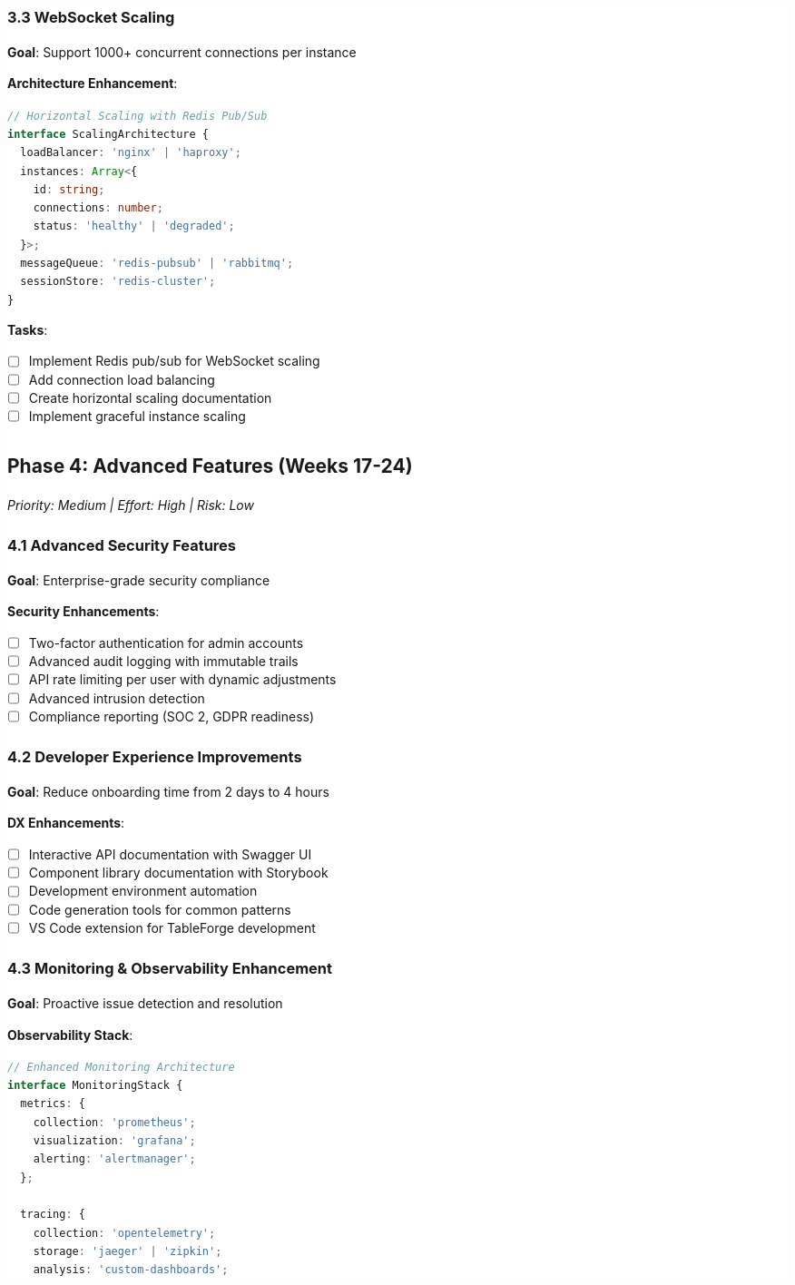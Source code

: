 ### 3.3 WebSocket Scaling
**Goal**: Support 1000+ concurrent connections per instance

**Architecture Enhancement**:
```typescript
// Horizontal Scaling with Redis Pub/Sub
interface ScalingArchitecture {
  loadBalancer: 'nginx' | 'haproxy';
  instances: Array<{
    id: string;
    connections: number;
    status: 'healthy' | 'degraded';
  }>;
  messageQueue: 'redis-pubsub' | 'rabbitmq';
  sessionStore: 'redis-cluster';
}
```

**Tasks**:
- [ ] Implement Redis pub/sub for WebSocket scaling
- [ ] Add connection load balancing
- [ ] Create horizontal scaling documentation
- [ ] Implement graceful instance scaling

## Phase 4: Advanced Features (Weeks 17-24)
*Priority: Medium | Effort: High | Risk: Low*

### 4.1 Advanced Security Features
**Goal**: Enterprise-grade security compliance

**Security Enhancements**:
- [ ] Two-factor authentication for admin accounts
- [ ] Advanced audit logging with immutable trails
- [ ] API rate limiting per user with dynamic adjustments
- [ ] Advanced intrusion detection
- [ ] Compliance reporting (SOC 2, GDPR readiness)

### 4.2 Developer Experience Improvements
**Goal**: Reduce onboarding time from 2 days to 4 hours

**DX Enhancements**:
- [ ] Interactive API documentation with Swagger UI
- [ ] Component library documentation with Storybook
- [ ] Development environment automation
- [ ] Code generation tools for common patterns
- [ ] VS Code extension for TableForge development

### 4.3 Monitoring & Observability Enhancement
**Goal**: Proactive issue detection and resolution

**Observability Stack**:
```typescript
// Enhanced Monitoring Architecture
interface MonitoringStack {
  metrics: {
    collection: 'prometheus';
    visualization: 'grafana';
    alerting: 'alertmanager';
  };
  
  tracing: {
    collection: 'opentelemetry';
    storage: 'jaeger' | 'zipkin';
    analysis: 'custom-dashboards';
```